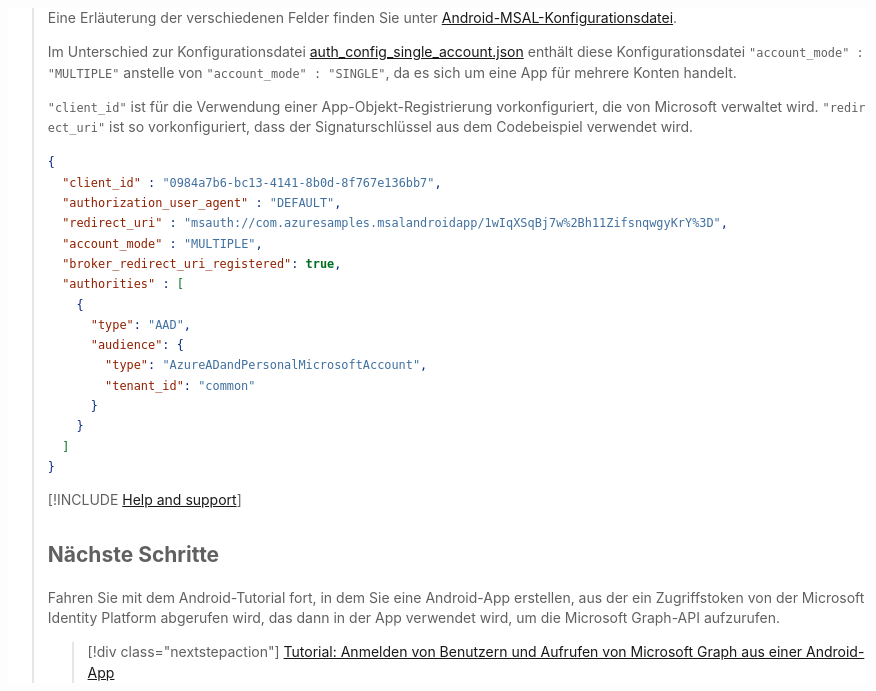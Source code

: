 > 
> Eine Erläuterung der verschiedenen Felder finden Sie unter [Android-MSAL-Konfigurationsdatei](msal-configuration.md).
> 
> Im Unterschied zur Konfigurationsdatei [auth_config_single_account.json](#auth_config_single_accountjson) enthält diese Konfigurationsdatei `"account_mode" : "MULTIPLE"` anstelle von `"account_mode" : "SINGLE"`, da es sich um eine App für mehrere Konten handelt.
> 
> `"client_id"` ist für die Verwendung einer App-Objekt-Registrierung vorkonfiguriert, die von Microsoft verwaltet wird.
> `"redirect_uri"` ist so vorkonfiguriert, dass der Signaturschlüssel aus dem Codebeispiel verwendet wird.
> 
> ```json
> {
>   "client_id" : "0984a7b6-bc13-4141-8b0d-8f767e136bb7",
>   "authorization_user_agent" : "DEFAULT",
>   "redirect_uri" : "msauth://com.azuresamples.msalandroidapp/1wIqXSqBj7w%2Bh11ZifsnqwgyKrY%3D",
>   "account_mode" : "MULTIPLE",
>   "broker_redirect_uri_registered": true,
>   "authorities" : [
>     {
>       "type": "AAD",
>       "audience": {
>         "type": "AzureADandPersonalMicrosoftAccount",
>         "tenant_id": "common"
>       }
>     }
>   ]
> }
> ```
> 
> [!INCLUDE [Help and support](../../../includes/active-directory-develop-help-support-include.md)]
> 
> ## <a name="next-steps"></a>Nächste Schritte
> 
> Fahren Sie mit dem Android-Tutorial fort, in dem Sie eine Android-App erstellen, aus der ein Zugriffstoken von der Microsoft Identity Platform abgerufen wird, das dann in der App verwendet wird, um die Microsoft Graph-API aufzurufen.
> 
> > [!div class="nextstepaction"]
> > [Tutorial: Anmelden von Benutzern und Aufrufen von Microsoft Graph aus einer Android-App](tutorial-v2-android.md)
